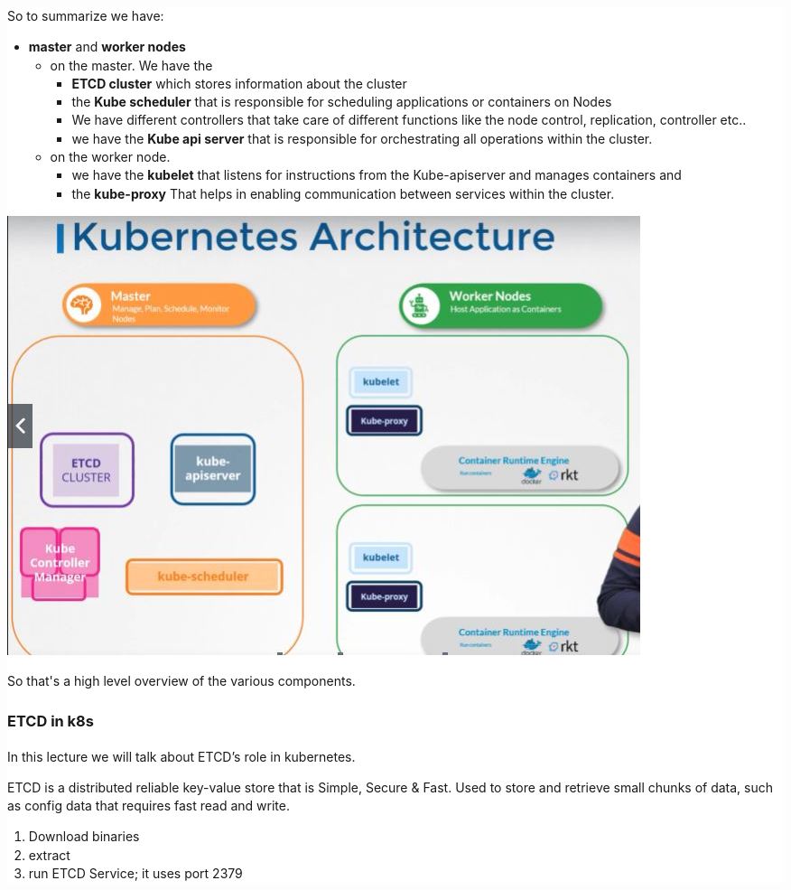So to summarize we have:

- **master** and **worker nodes**
  - on the master. We have the
    - **ETCD cluster** which stores information about the cluster
    - the **Kube scheduler** that is responsible for scheduling applications or containers on Nodes
    - We have different controllers that take care of different functions like the node control, replication, controller etc..
    - we have the **Kube api server** that is responsible for orchestrating all operations within the cluster.
  - on the worker node.
    - we have the **kubelet** that listens for  instructions from the Kube-apiserver and manages containers and
    - the **kube-proxy** That helps in enabling communication between services within the cluster.

![025](./assets/025.JPG)

So that's a high level overview of the various components.

### ETCD in k8s

In this lecture we will talk about ETCD’s role in kubernetes.

ETCD is a distributed reliable key-value store that is Simple, Secure & Fast. Used to store and retrieve small chunks of data, such as config data that requires fast read and write.

1. Download binaries
2. extract
3. run ETCD Service; it uses port 2379
